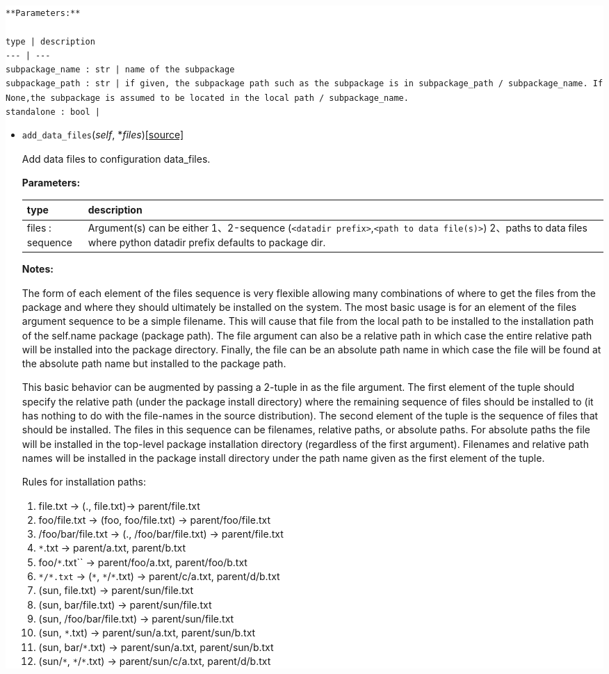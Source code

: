     **Parameters:**

    type | description
    --- | ---
    subpackage_name : str | name of the subpackage
    subpackage_path : str | if given, the subpackage path such as the subpackage is in subpackage_path / subpackage_name. If None,the subpackage is assumed to be located in the local path / subpackage_name.
    standalone : bool | 

  - ``add_data_files``(*self*, **files*)[[source]](https://github.com/numpy/numpy/blob/master/numpy/distutils/misc_util.py#L1183-L1332)

    Add data files to configuration data_files.

    **Parameters:**

    type | description
    --- | ---
    files : sequence | Argument(s) can be either 1、2-sequence (``<datadir prefix>``,``<path to data file(s)>``) 2、paths to data files where python datadir prefix defaults to package dir.

    **Notes:**

    The form of each element of the files sequence is very flexible
    allowing many combinations of where to get the files from the package
    and where they should ultimately be installed on the system. The most
    basic usage is for an element of the files argument sequence to be a
    simple filename. This will cause that file from the local path to be
    installed to the installation path of the self.name package (package
    path). The file argument can also be a relative path in which case the
    entire relative path will be installed into the package directory.
    Finally, the file can be an absolute path name in which case the file
    will be found at the absolute path name but installed to the package
    path.

    This basic behavior can be augmented by passing a 2-tuple in as the
    file argument. The first element of the tuple should specify the
    relative path (under the package install directory) where the
    remaining sequence of files should be installed to (it has nothing to
    do with the file-names in the source distribution). The second element
    of the tuple is the sequence of files that should be installed. The
    files in this sequence can be filenames, relative paths, or absolute
    paths. For absolute paths the file will be installed in the top-level
    package installation directory (regardless of the first argument).
    Filenames and relative path names will be installed in the package
    install directory under the path name given as the first element of
    the tuple.

    Rules for installation paths:

    1. file.txt -> (., file.txt)-> parent/file.txt
    1. foo/file.txt -> (foo, foo/file.txt) -> parent/foo/file.txt
    1. /foo/bar/file.txt -> (., /foo/bar/file.txt) -> parent/file.txt
    1. ``*``.txt -> parent/a.txt, parent/b.txt
    1. foo/``*``.txt`` -> parent/foo/a.txt, parent/foo/b.txt
    1. ``*/*.txt`` -> (``*``, ``*``/``*``.txt) -> parent/c/a.txt, parent/d/b.txt
    1. (sun, file.txt) -> parent/sun/file.txt
    1. (sun, bar/file.txt) -> parent/sun/file.txt
    1. (sun, /foo/bar/file.txt) -> parent/sun/file.txt
    1. (sun, ``*``.txt) -> parent/sun/a.txt, parent/sun/b.txt
    1. (sun, bar/``*``.txt) -> parent/sun/a.txt, parent/sun/b.txt
    1. (sun/``*``, ``*``/``*``.txt) -> parent/sun/c/a.txt, parent/d/b.txt
